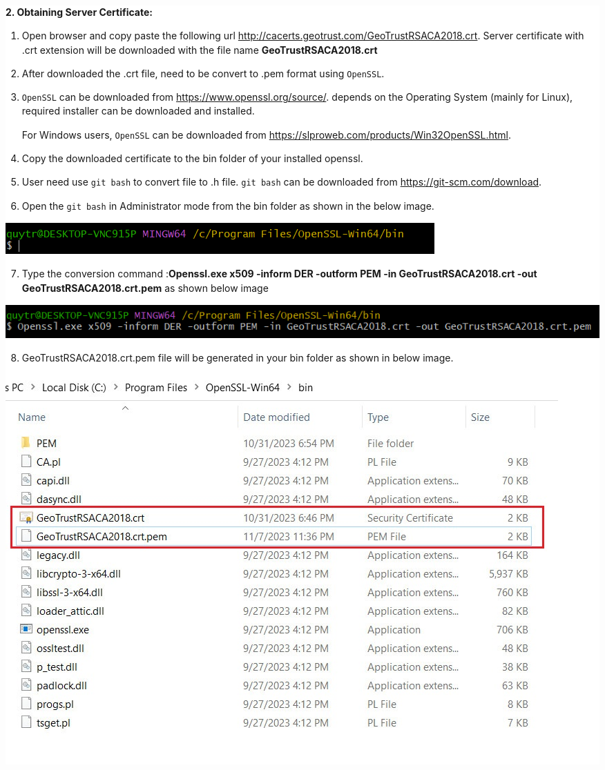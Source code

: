 
**2. Obtaining Server Certificate:**

1. Open browser and copy paste the following url http://cacerts.geotrust.com/GeoTrustRSACA2018.crt. Server certificate with .crt extension will be downloaded with the file name **GeoTrustRSACA2018.crt**

2. After downloaded the .crt file, need to be convert to .pem format using `OpenSSL`.

3. `OpenSSL` can be downloaded from  https://www.openssl.org/source/. depends on the Operating System (mainly for Linux), required installer can be downloaded and installed.

   For Windows users, `OpenSSL` can be downloaded from https://slproweb.com/products/Win32OpenSSL.html.

4. Copy the downloaded certificate to the bin folder of your installed openssl.

5. User need use `git bash` to convert file to .h file. `git bash` can be downloaded  from https://git-scm.com/download.

6. Open the `git bash` in Administrator mode from the bin folder as shown in the below image.

 ![NetX_https_client](images/openssl_win.jpg "OpenSSL window")

7. Type the conversion command :**Openssl.exe x509 -inform DER -outform PEM -in GeoTrustRSACA2018.crt -out GeoTrustRSACA2018.crt.pem** as shown below image
 
 ![NetX_https_client](images/openssl_conversion_cmd.jpg "OpenSSL conversion command")
 
8. GeoTrustRSACA2018.crt.pem file will be generated in your bin folder as shown in below image.
 
 ![NetX_https_client](images/openssl_bin.jpg "OpenSSL bin folder")
